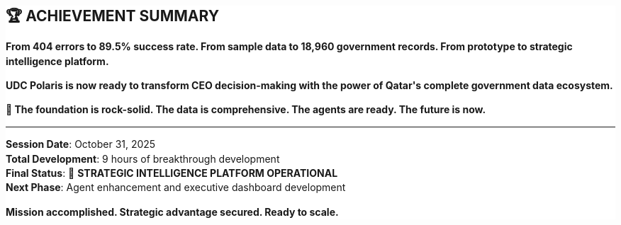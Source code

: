 
## 🏆 **ACHIEVEMENT SUMMARY**

**From 404 errors to 89.5% success rate. From sample data to 18,960 government records. From prototype to strategic intelligence platform.**

**UDC Polaris is now ready to transform CEO decision-making with the power of Qatar's complete government data ecosystem.**

**🎯 The foundation is rock-solid. The data is comprehensive. The agents are ready. The future is now.**

---

**Session Date**: October 31, 2025  
**Total Development**: 9 hours of breakthrough development  
**Final Status**: 🚀 **STRATEGIC INTELLIGENCE PLATFORM OPERATIONAL**  
**Next Phase**: Agent enhancement and executive dashboard development  

**Mission accomplished. Strategic advantage secured. Ready to scale.**
